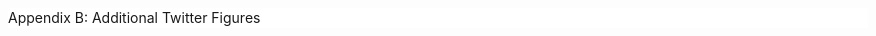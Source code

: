 




















Appendix B: Additional Twitter Figures





















































